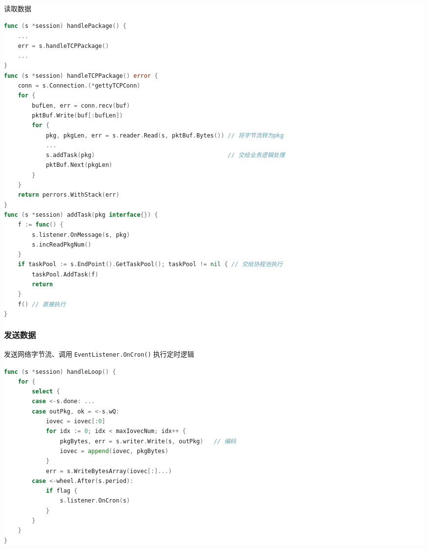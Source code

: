 读取数据
```go
func (s *session) handlePackage() {
    ...
	err = s.handleTCPPackage()
    ...
}
func (s *session) handleTCPPackage() error {
	conn = s.Connection.(*gettyTCPConn)
	for {
	    bufLen, err = conn.recv(buf)
		pktBuf.Write(buf[:bufLen])
		for {
			pkg, pkgLen, err = s.reader.Read(s, pktBuf.Bytes())	// 将字节流转为pkg
            ...
			s.addTask(pkg)									    // 交给业务逻辑处理
			pktBuf.Next(pkgLen)
		}
	}
	return perrors.WithStack(err)
}
func (s *session) addTask(pkg interface{}) {
	f := func() {
		s.listener.OnMessage(s, pkg)
		s.incReadPkgNum()
	}
	if taskPool := s.EndPoint().GetTaskPool(); taskPool != nil { // 交给协程池执行
		taskPool.AddTask(f)
		return
	}
	f()	// 直接执行
}
```
### 发送数据

发送网络字节流、调用 `EventListener.OnCron()` 执行定时逻辑
```go
func (s *session) handleLoop() {
	for {
		select {
		case <-s.done: ...
		case outPkg, ok = <-s.wQ:
			iovec = iovec[:0]
			for idx := 0; idx < maxIovecNum; idx++ {
				pkgBytes, err = s.writer.Write(s, outPkg)   // 编码
				iovec = append(iovec, pkgBytes)
			}
			err = s.WriteBytesArray(iovec[:]...)
		case <-wheel.After(s.period):
			if flag {
				s.listener.OnCron(s)
			}
		}
	}
}
```
